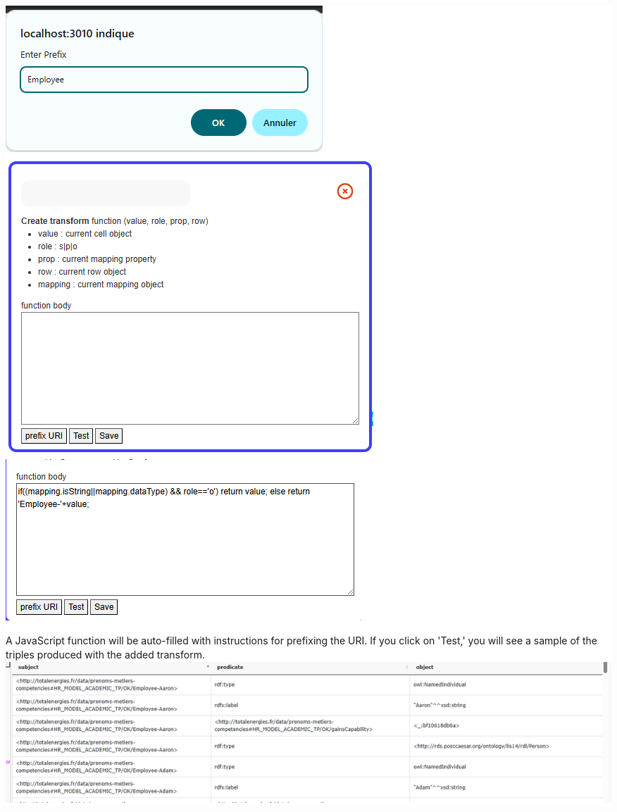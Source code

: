 ![](images/media/mappingModeler/image80.png)![](images/media/mappingModeler/image81.png)
![](images/media/mappingModeler/image82.png)

A JavaScript function will be auto-filled with instructions for
prefixing the URI. If you click on 'Test,' you will see a sample of the
triples produced with the added transform.![](images/media/mappingModeler/image83.png)
